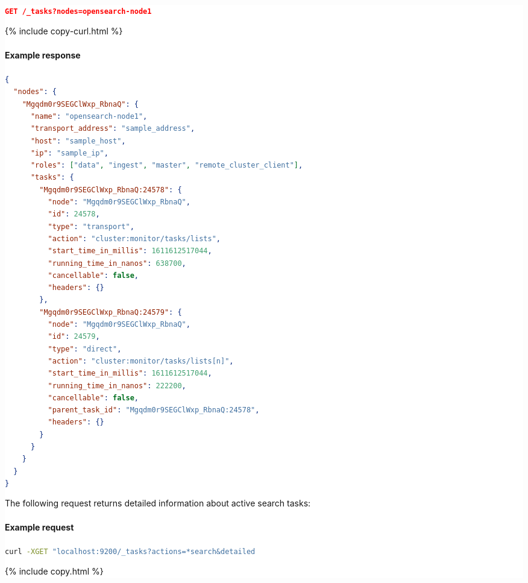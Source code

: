 ```json
GET /_tasks?nodes=opensearch-node1
```

{% include copy-curl.html %}

#### Example response

```json
{
  "nodes": {
    "Mgqdm0r9SEGClWxp_RbnaQ": {
      "name": "opensearch-node1",
      "transport_address": "sample_address",
      "host": "sample_host",
      "ip": "sample_ip",
      "roles": ["data", "ingest", "master", "remote_cluster_client"],
      "tasks": {
        "Mgqdm0r9SEGClWxp_RbnaQ:24578": {
          "node": "Mgqdm0r9SEGClWxp_RbnaQ",
          "id": 24578,
          "type": "transport",
          "action": "cluster:monitor/tasks/lists",
          "start_time_in_millis": 1611612517044,
          "running_time_in_nanos": 638700,
          "cancellable": false,
          "headers": {}
        },
        "Mgqdm0r9SEGClWxp_RbnaQ:24579": {
          "node": "Mgqdm0r9SEGClWxp_RbnaQ",
          "id": 24579,
          "type": "direct",
          "action": "cluster:monitor/tasks/lists[n]",
          "start_time_in_millis": 1611612517044,
          "running_time_in_nanos": 222200,
          "cancellable": false,
          "parent_task_id": "Mgqdm0r9SEGClWxp_RbnaQ:24578",
          "headers": {}
        }
      }
    }
  }
}
```

The following request returns detailed information about active search tasks:

#### Example request

```bash
curl -XGET "localhost:9200/_tasks?actions=*search&detailed
```

{% include copy.html %}
